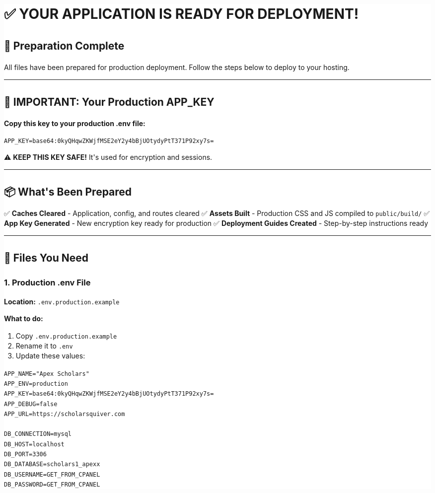 # ✅ YOUR APPLICATION IS READY FOR DEPLOYMENT!

## 🎉 Preparation Complete

All files have been prepared for production deployment. Follow the steps below to deploy to your hosting.

---

## 🔑 IMPORTANT: Your Production APP_KEY

**Copy this key to your production .env file:**

```
APP_KEY=base64:0kyQHqwZKWjfMSE2eY2y4bBjUOtydyPtT371P92xy7s=
```

⚠️ **KEEP THIS KEY SAFE!** It's used for encryption and sessions.

---

## 📦 What's Been Prepared

✅ **Caches Cleared** - Application, config, and routes cleared
✅ **Assets Built** - Production CSS and JS compiled to `public/build/`
✅ **App Key Generated** - New encryption key ready for production
✅ **Deployment Guides Created** - Step-by-step instructions ready

---

## 📄 Files You Need

### 1. Production .env File

**Location:** `.env.production.example`

**What to do:**
1. Copy `.env.production.example`
2. Rename it to `.env`
3. Update these values:

```env
APP_NAME="Apex Scholars"
APP_ENV=production
APP_KEY=base64:0kyQHqwZKWjfMSE2eY2y4bBjUOtydyPtT371P92xy7s=
APP_DEBUG=false
APP_URL=https://scholarsquiver.com

DB_CONNECTION=mysql
DB_HOST=localhost
DB_PORT=3306
DB_DATABASE=scholars1_apexx
DB_USERNAME=GET_FROM_CPANEL
DB_PASSWORD=GET_FROM_CPANEL
```
